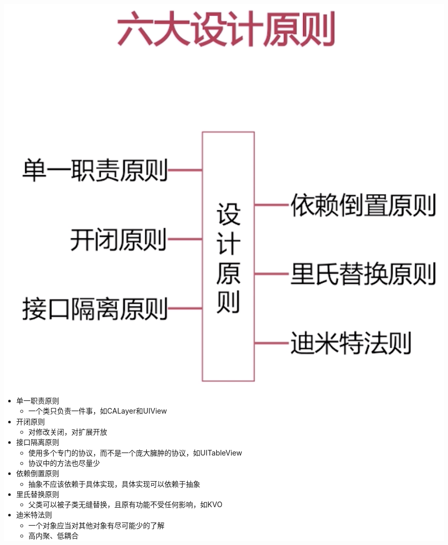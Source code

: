 ![六大设计原则](iOS知识点/六大设计原则.png)

* 单一职责原则
  * 一个类只负责一件事，如CALayer和UIView
* 开闭原则
  * 对修改关闭，对扩展开放
* 接口隔离原则
  * 使用多个专门的协议，而不是一个庞大臃肿的协议，如UITableView
  * 协议中的方法也尽量少
* 依赖倒置原则
  * 抽象不应该依赖于具体实现，具体实现可以依赖于抽象
* 里氏替换原则
  * 父类可以被子类无缝替换，且原有功能不受任何影响，如KVO
* 迪米特法则
  * 一个对象应当对其他对象有尽可能少的了解
  * 高内聚、低耦合
